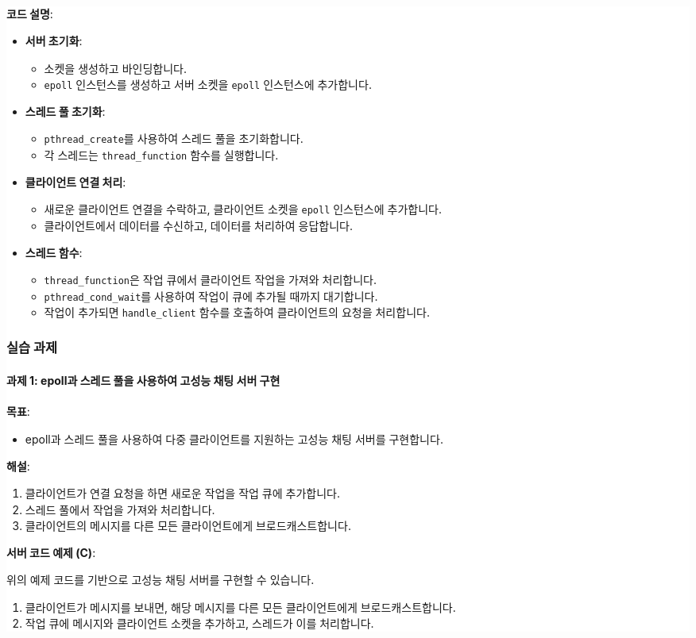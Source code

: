 
**코드 설명**:

- **서버 초기화**:
  - 소켓을 생성하고 바인딩합니다.
  - `epoll` 인스턴스를 생성하고 서버 소켓을 `epoll` 인스턴스에 추가합니다.

- **스레드 풀 초기화**:
  - `pthread_create`를 사용하여 스레드 풀을 초기화합니다.
  - 각 스레드는 `thread_function` 함수를 실행합니다.

- **클라이언트 연결 처리**:
  - 새로운 클라이언트 연결을 수락하고, 클라이언트 소켓을 `epoll` 인스턴스에 추가합니다.
  - 클라이언트에서 데이터를 수신하고, 데이터를 처리하여 응답합니다.

- **스레드 함수**:
  - `thread_function`은 작업 큐에서 클라이언트 작업을 가져와 처리합니다.
  - `pthread_cond_wait`를 사용하여 작업이 큐에 추가될 때까지 대기합니다.
  - 작업이 추가되면 `handle_client` 함수를 호출하여 클라이언트의 요청을 처리합니다.

### 실습 과제

#### 과제 1: epoll과 스레드 풀을 사용하여 고성능 채팅 서버 구현

**목표**:
- epoll과 스레드 풀을 사용하여 다중 클라이언트를 지원하는 고성능 채팅 서버를 구현합니다.

**해설**:
1. 클라이언트가 연결 요청을 하면 새로운 작업을 작업 큐에 추가합니다.
2. 스레드 풀에서 작업을 가져와 처리합니다.
3. 클라이언트의 메시지를 다른 모든 클라이언트에게 브로드캐스트합니다.

**서버 코드 예제 (C)**:

위의 예제 코드를 기반으로 고성능 채팅 서버를 구현할 수 있습니다. 

1. 클라이언트가 메시지를 보내면, 해당 메시지를 다른 모든 클라이언트에게 브로드캐스트합니다.
2. 작업 큐에 메시지와 클라이언트 소켓을 추가하고, 스레드가 이를 처리합니다.
